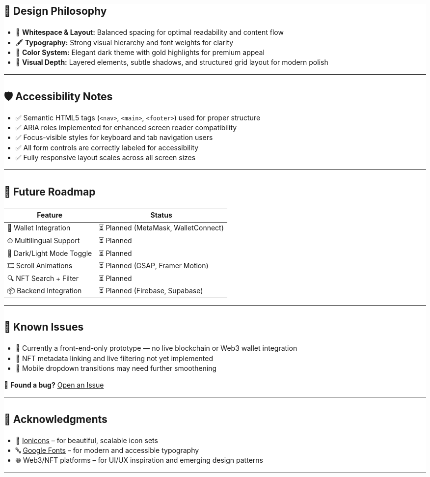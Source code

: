 
## 🧭 Design Philosophy

- 📏 **Whitespace & Layout:** Balanced spacing for optimal readability and content flow
- 🖋️ **Typography:** Strong visual hierarchy and font weights for clarity
- 🌈 **Color System:** Elegant dark theme with gold highlights for premium appeal
- 🧊 **Visual Depth:** Layered elements, subtle shadows, and structured grid layout for modern polish

---

## 🛡️ Accessibility Notes

- ✅ Semantic HTML5 tags (`<nav>`, `<main>`, `<footer>`) used for proper structure
- ✅ ARIA roles implemented for enhanced screen reader compatibility
- ✅ Focus-visible styles for keyboard and tab navigation users
- ✅ All form controls are correctly labeled for accessibility
- ✅ Fully responsive layout scales across all screen sizes

---

## 🔮 Future Roadmap

| Feature                   | Status                               |
| ------------------------- | ------------------------------------ |
| 💼 Wallet Integration     | ⏳ Planned (MetaMask, WalletConnect) |
| 🌐 Multilingual Support   | ⏳ Planned                           |
| 🌙 Dark/Light Mode Toggle | ⏳ Planned                           |
| 🎞️ Scroll Animations      | ⏳ Planned (GSAP, Framer Motion)     |
| 🔍 NFT Search + Filter    | ⏳ Planned                           |
| 📦 Backend Integration    | ⏳ Planned (Firebase, Supabase)      |

---

## 🐞 Known Issues

- 🚧 Currently a front-end-only prototype — no live blockchain or Web3 wallet integration
- 🚧 NFT metadata linking and live filtering not yet implemented
- 🚧 Mobile dropdown transitions may need further smoothening

📩 **Found a bug?** [Open an Issue](#)

---

## 🙌 Acknowledgments

- 🎨 [Ionicons](https://ionicons.com) – for beautiful, scalable icon sets
- 🔤 [Google Fonts](https://fonts.google.com) – for modern and accessible typography
- 🌐 Web3/NFT platforms – for UI/UX inspiration and emerging design patterns

---